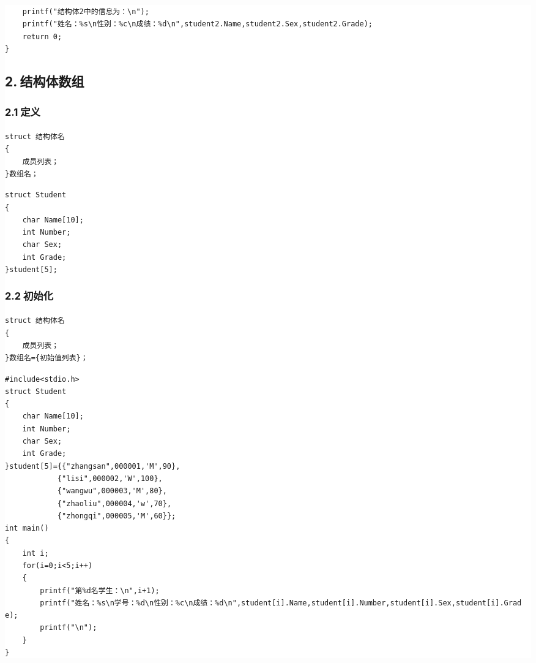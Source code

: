```
	printf("结构体2中的信息为：\n");
	printf("姓名：%s\n性别：%c\n成绩：%d\n",student2.Name,student2.Sex,student2.Grade);	
	return 0;
}
```

## 2. 结构体数组

### 2.1 定义
```
struct 结构体名
{
	成员列表；
}数组名；
```

```
struct Student
{
	char Name[10];
	int Number;
	char Sex;
	int Grade;
}student[5];
```

### 2.2 初始化

```
struct 结构体名
{
	成员列表；
}数组名={初始值列表}；
```

```
#include<stdio.h>
struct Student
{
	char Name[10];
	int Number;
	char Sex;
	int Grade;
}student[5]={{"zhangsan",000001,'M',90},
			{"lisi",000002,'W',100},
			{"wangwu",000003,'M',80},
			{"zhaoliu",000004,'w',70},
			{"zhongqi",000005,'M',60}};
int main()
{
	int i;
	for(i=0;i<5;i++)
	{
		printf("第%d名学生：\n",i+1);
		printf("姓名：%s\n学号：%d\n性别：%c\n成绩：%d\n",student[i].Name,student[i].Number,student[i].Sex,student[i].Grade);
		printf("\n"); 
	}
}

```
